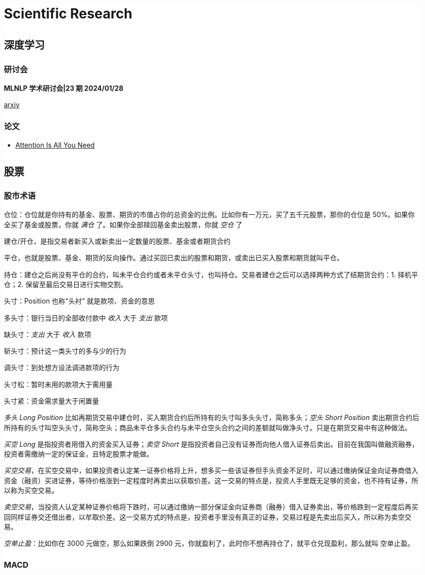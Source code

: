 # Scientific Research

## 深度学习

### 研讨会

**MLNLP 学术研讨会|23 期 2024/01/28**

[arxiv](https://arxiv.org/)

### 论文

- [Attention Is All You Need](https://browse.arxiv.org/pdf/1706.03762.pdf)

## 股票

### 股市术语

仓位：仓位就是你持有的基金、股票、期货的市值占你的总资金的比例。比如你有一万元，买了五千元股票，那你的仓位是 50%。如果你全买了基金或股票，你就 _满仓_ 了。如果你全部赎回基金卖出股票，你就 _空仓_ 了

建仓/开仓，是指交易者新买入或新卖出一定数量的股票、基金或者期货合约

平仓，也就是股票、基金、期货的反向操作。通过买回已卖出的股票和期货，或卖出已买入股票和期货就叫平仓。

持仓：建仓之后尚没有平仓的合约，叫未平仓合约或者未平仓头寸，也叫持仓。交易者建仓之后可以选择两种方式了结期货合约：1. 择机平仓；2. 保留至最后交易日进行实物交割。

头寸：Position 也称“头衬” 就是款项、资金的意思

多头寸：银行当日的全部收付款中 _收入_ 大于 _支出_ 款项

缺头寸：_支出_ 大于 _收入_ 款项

斩头寸：预计这一类头寸的多与少的行为

调头寸：到处想方设法调进款项的行为

头寸松：暂时未用的款项大于需用量

头寸紧：资金需求量大于闲置量

_多头 Long Position_ 比如再期货交易中建仓时，买入期货合约后所持有的头寸叫多头头寸，简称多头；_空头 Short Position_ 卖出期货合约后所持有的头寸叫空头头寸，简称空头；商品未平仓多头合约与未平仓空头合约之间的差额就叫做净头寸。只是在期货交易中有这种做法。

_买空 Long_ 是指投资者用借入的资金买入证券；_卖空 Short_ 是指投资者自己没有证券而向他人借入证券后卖出。目前在我国叫做融资融券，投资者需缴纳一定的保证金，且特定股票才能做。

_买空交易_，在买空交易中，如果投资者认定某一证券价格将上升，想多买一些该证券但手头资金不足时，可以通过缴纳保证金向证券商借入资金（融资）买进证券，等待价格涨到一定程度时再卖出以获取价差。这一交易的特点是，投资人手里既无足够的资金，也不持有证券，所以称为买空交易。

_卖空交易_，当投资人认定某种证券价格将下跌时，可以通过缴纳一部分保证金向证券商（融券）借入证券卖出，等价格跌到一定程度后再买回同样证券交还借出者，以牟取价差。这一交易方式的特点是，投资者手里没有真正的证券，交易过程是先卖出后买入，所以称为卖空交易。

_空单止盈_：比如你在 3000 元做空，那么如果跌倒 2900 元，你就盈利了，此时你不想再持仓了，就平仓兑现盈利，那么就叫 空单止盈。

### MACD
